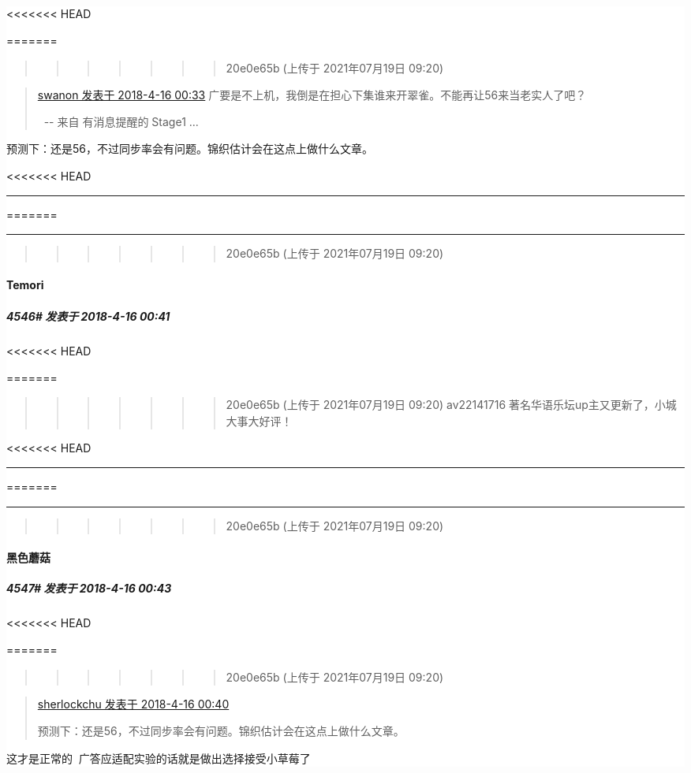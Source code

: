 
<<<<<<< HEAD

=======
>>>>>>> 20e0e65b (上传于 2021年07月19日 09:20)
<blockquote><a href="httphttps://bbs.saraba1st.com/2b/forum.php?mod=redirect&amp;goto=findpost&amp;pid=39249223&amp;ptid=1628823" target="_blank">swanon 发表于 2018-4-16 00:33</a>
广要是不上机，我倒是在担心下集谁来开翠雀。不能再让56来当老实人了吧？

  -- 来自 有消息提醒的 Stage1 ...</blockquote>
预测下：还是56，不过同步率会有问题。锦织估计会在这点上做什么文章。


<<<<<<< HEAD





*****
=======
*****
>>>>>>> 20e0e65b (上传于 2021年07月19日 09:20)

####  Temori  
##### 4546#       发表于 2018-4-16 00:41


<<<<<<< HEAD


=======
>>>>>>> 20e0e65b (上传于 2021年07月19日 09:20)
av22141716
著名华语乐坛up主又更新了，小城大事大好评！


<<<<<<< HEAD





*****
=======
*****
>>>>>>> 20e0e65b (上传于 2021年07月19日 09:20)

####  黑色蘑菇  
##### 4547#       发表于 2018-4-16 00:43


<<<<<<< HEAD

=======
>>>>>>> 20e0e65b (上传于 2021年07月19日 09:20)
<blockquote><a href="httphttps://bbs.saraba1st.com/2b/forum.php?mod=redirect&amp;goto=findpost&amp;pid=39249283&amp;ptid=1628823" target="_blank">sherlockchu 发表于 2018-4-16 00:40</a>

预测下：还是56，不过同步率会有问题。锦织估计会在这点上做什么文章。</blockquote>
这才是正常的  广答应适配实验的话就是做出选择接受小草莓了
